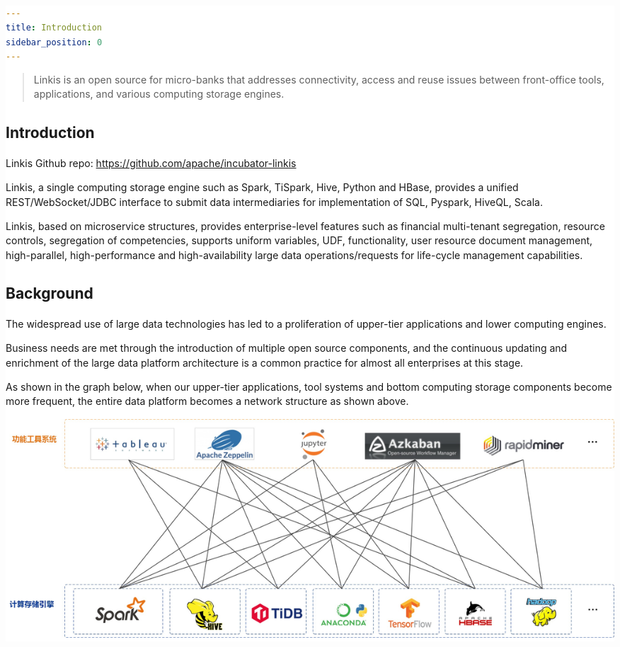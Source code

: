 ```yaml
---
title: Introduction
sidebar_position: 0
---
```


> Linkis is an open source for micro-banks that addresses connectivity, access and reuse issues between front-office tools, applications, and various computing storage engines.

## Introduction

Linkis Github repo: https://github.com/apache/incubator-linkis

Linkis, a single computing storage engine such as Spark, TiSpark, Hive, Python and HBase, provides a unified REST/WebSocket/JDBC interface to submit data intermediaries for implementation of SQL, Pyspark, HiveQL, Scala.

Linkis, based on microservice structures, provides enterprise-level features such as financial multi-tenant segregation, resource controls, segregation of competencies, supports uniform variables, UDF, functionality, user resource document management, high-parallel, high-performance and high-availability large data operations/requests for life-cycle management capabilities.

## Background

The widespread use of large data technologies has led to a proliferation of upper-tier applications and lower computing engines.

Business needs are met through the introduction of multiple open source components, and the continuous updating and enrichment of the large data platform architecture is a common practice for almost all enterprises at this stage.

As shown in the graph below, when our upper-tier applications, tool systems and bottom computing storage components become more frequent, the entire data platform becomes a network structure as shown above.
<br/>

![Raw Data Ecological Map](images/big_data_ecological_map.jpg)
